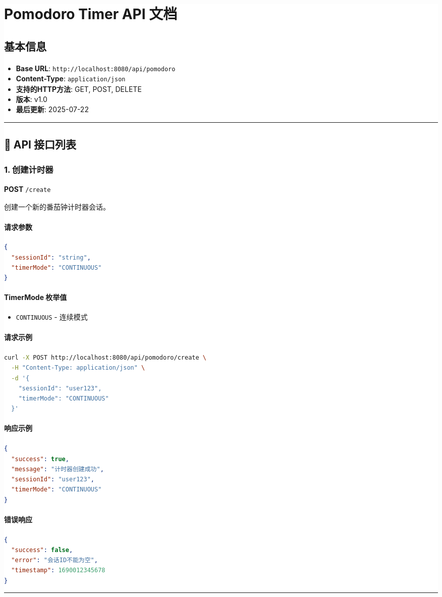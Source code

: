 # Pomodoro Timer API 文档

## 基本信息
- **Base URL**: `http://localhost:8080/api/pomodoro`
- **Content-Type**: `application/json`
- **支持的HTTP方法**: GET, POST, DELETE
- **版本**: v1.0
- **最后更新**: 2025-07-22

---

## 🎯 API 接口列表

### 1. 创建计时器
**POST** `/create`

创建一个新的番茄钟计时器会话。

#### 请求参数
```json
{
  "sessionId": "string",
  "timerMode": "CONTINUOUS"
}
```

#### TimerMode 枚举值
- `CONTINUOUS` - 连续模式

#### 请求示例
```bash
curl -X POST http://localhost:8080/api/pomodoro/create \
  -H "Content-Type: application/json" \
  -d '{
    "sessionId": "user123",
    "timerMode": "CONTINUOUS"
  }'
```

#### 响应示例
```json
{
  "success": true,
  "message": "计时器创建成功",
  "sessionId": "user123",
  "timerMode": "CONTINUOUS"
}
```

#### 错误响应
```json
{
  "success": false,
  "error": "会话ID不能为空",
  "timestamp": 1690012345678
}
```

---